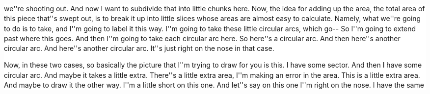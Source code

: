   <span m="191320">we''re</span> <span m="191460">shooting</span> <span m="191860">out.</span>
  <span m="193420">And</span> <span m="193800">now</span> <span m="193990">I</span>
  <span m="194060">want</span> <span m="194280">to</span> <span m="194380">subdivide</span>
  <span m="195140">that</span> <span m="195500">into</span> <span m="195750">little</span>
  <span m="195990">chunks</span> <span m="196540">here.</span> <span m="202070">Now,</span>
  <span m="202210">the</span> <span m="202380">idea</span> <span m="202960">for</span>
  <span m="203220">adding</span> <span m="203600">up</span> <span m="204090">the</span>
  <span m="204510">area,</span> <span m="204990">the</span> <span m="205090">total</span>
  <span m="205360">area</span> <span m="205760">of</span> <span m="206230">this</span>
  <span m="206500">piece</span> <span m="206800">that''s</span> <span m="206940">swept</span>
  <span m="207440">out,</span> <span m="208410">is</span> <span m="209110">to</span>
  <span m="209250">break</span> <span m="209520">it</span> <span m="209590">up</span>
  <span m="209730">into</span> <span m="209910">little</span> <span m="210140">slices</span>
  <span m="211230">whose</span> <span m="212030">areas</span> <span m="213160">are</span>
  <span m="213360">almost</span> <span m="215550">easy</span> <span m="216080">to</span>
  <span m="216230">calculate.</span> <span m="217580">Namely,</span> <span m="219080">what</span>
  <span m="219320">we''re</span> <span m="219440">going</span> <span m="219660">to</span>
  <span m="219760">do</span> <span m="220990">is</span> <span m="221850">to</span>
  <span m="222060">take,</span> <span m="222900">and</span> <span m="223050">I''m</span>
  <span m="223600">going to</span> <span m="223770">label</span> <span m="224020">it</span>
  <span m="225650">this</span> <span m="225870">way.</span> <span m="226000">I''m</span>
  <span m="226100">going to</span> <span m="226270">take</span> <span m="226540">these</span>
  <span m="226710">little</span> <span m="226930">circular</span> <span m="227590">arcs,</span>
  <span m="228740">which</span> <span m="229120">go--</span> <span m="229520">So I''m</span>
  <span m="229670">going</span> <span m="229790">to</span> <span m="229860">extend</span>
  <span m="230410">past</span> <span m="231540">where</span> <span m="234980">this</span>
  <span m="235180">goes.</span> <span m="235770">And</span> <span m="235890">then</span>
  <span m="235980">I''m</span> <span m="236070">going to</span> <span m="236240">take</span>
  <span m="236590">each</span> <span m="236840">circular</span> <span m="237440">arc</span>
  <span m="238470">here.</span> <span m="238620">So</span> <span m="238780">here''s</span>
  <span m="239040">a</span> <span m="239110">circular</span> <span m="239640">arc.</span>
  <span m="240510">And</span> <span m="240770">then</span> <span m="240880">here''s</span>
  <span m="241120">another</span> <span m="241420">circular</span> <span m="241970">arc.</span>
  <span m="244010">And</span> <span m="244560">here''s</span> <span m="244890">another</span>
  <span m="245150">circular</span> <span m="245360">arc.</span> <span m="245590">It''s</span>
  <span m="245750">just</span> <span m="246050">right</span> <span m="246260">on</span>
  <span m="246410">the</span> <span m="246480">nose</span> <span m="246900">in</span>
  <span m="247000">that</span> <span m="247230">case.</span></p> <p><span m="248250">Now,</span>
  <span m="248980">in</span> <span m="249160">these</span> <span m="249470">two</span>
  <span m="249700">cases,</span> <span m="250880">so</span> <span m="251490">basically</span>
  <span m="252050">the</span> <span m="252130">picture</span> <span m="252460">that</span>
  <span m="252600">I''m</span> <span m="252720">trying</span> <span m="253030">to</span>
  <span m="253310">draw</span> <span m="253660">for</span> <span m="253850">you</span>
  <span m="254000">is</span> <span m="254300">this.</span> <span m="254910">I</span>
  <span m="255000">have</span> <span m="255200">some</span> <span m="257050">sector.</span>
  <span m="257960">And</span> <span m="258100">then</span> <span m="258190">I</span>
  <span m="258230">have</span> <span m="258410">some</span> <span m="258610">circular</span>
  <span m="259150">arc. And</span> <span m="259740">maybe</span> <span m="260640">it</span>
  <span m="260780">takes</span> <span m="261290">a</span> <span m="261380">little</span>
  <span m="261660">extra.</span> <span m="263400">There''s</span> <span m="263540">a</span>
  <span m="263600">little</span> <span m="263800">extra</span> <span m="264780">area,
  I''m</span> <span m="265400">making</span> <span m="265960">an</span> <span m="266100">error</span>
  <span m="266430">in</span> <span m="266690">the area.</span> <span m="266780">This
  is</span> <span m="267020">a</span> <span m="267090">little</span> <span m="267300">extra</span>
  <span m="267670">area.</span> <span m="268400">And</span> <span m="268860">maybe</span>
  <span m="269170">to</span> <span m="269320">draw</span> <span m="270280">it the</span>
  <span m="270440">other</span> <span m="270650">way.</span> <span m="272410">I''m</span>
  <span m="272540">a</span> <span m="272580">little</span> <span m="272770">short</span>
  <span m="274010">on</span> <span m="274230">this</span> <span m="274400">one.</span>
  <span m="274530">And</span> <span m="274620">let''s</span> <span m="274810">say</span>
  <span m="274960">on</span> <span m="275090">this</span> <span m="275230">one</span>
  <span m="275360">I''m</span> <span m="275460">right</span> <span m="275650">on</span>
  <span m="275790">the</span> <span m="275860">nose.</span> <span m="277190">I</span>
  <span m="277390">have</span> <span m="277630">the</span> <span m="277720">same</span>